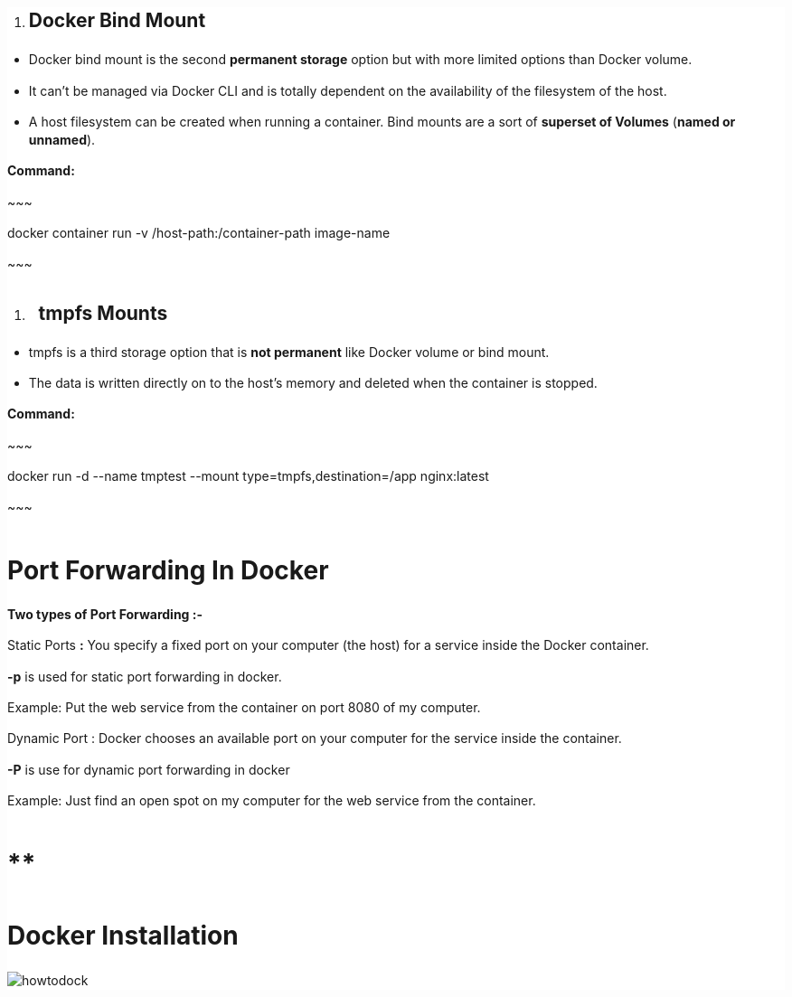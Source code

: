 1. ## **Docker Bind Mount**

- Docker bind mount is the second **permanent storage** option but with more limited options than Docker volume.

- It can’t be managed via Docker CLI and is totally dependent on the availability of the filesystem of the host.

- A host filesystem can be created when running a container. Bind mounts are a sort of **superset of Volumes** (**named or unnamed**).



**Command:**

\~~~

docker container run -v /host-path:/container-path image-name

\~~~
1. ## ` `**tmpfs Mounts**


- tmpfs is a third storage option that is **not permanent** like Docker volume or bind mount.

- The data is written directly on to the host’s memory and deleted when the container is stopped.

**Command:**

\~~~

docker run -d --name tmptest --mount type=tmpfs,destination=/app nginx:latest

\~~~

<a name="_heading=h.j4tx1z9j6ob8"></a>

**Port Forwarding In Docker**
======================================

**Two types of Port Forwarding :-**   

Static Ports **:** You specify a fixed port on your computer (the host) for a service inside the Docker container.

**-p** is used for static port forwarding in docker.

Example: Put the web service from the container on port 8080 of my computer.



Dynamic Port : Docker chooses an available port on your computer for the service inside the container.

**-P** is use for dynamic port forwarding in docker

Example: Just find an open spot on my computer for the web service from the container.


# <a name="_heading=h.nv0ifoz6xvj3"></a>**     
# <a name="_heading=h.povnekg4qrga"></a> **Docker Installation**
![howtodock](https://github.com/simranpopli05/Docker/assets/153719945/9e2dd1ae-d487-41f2-90b4-cf5de81eea26)
